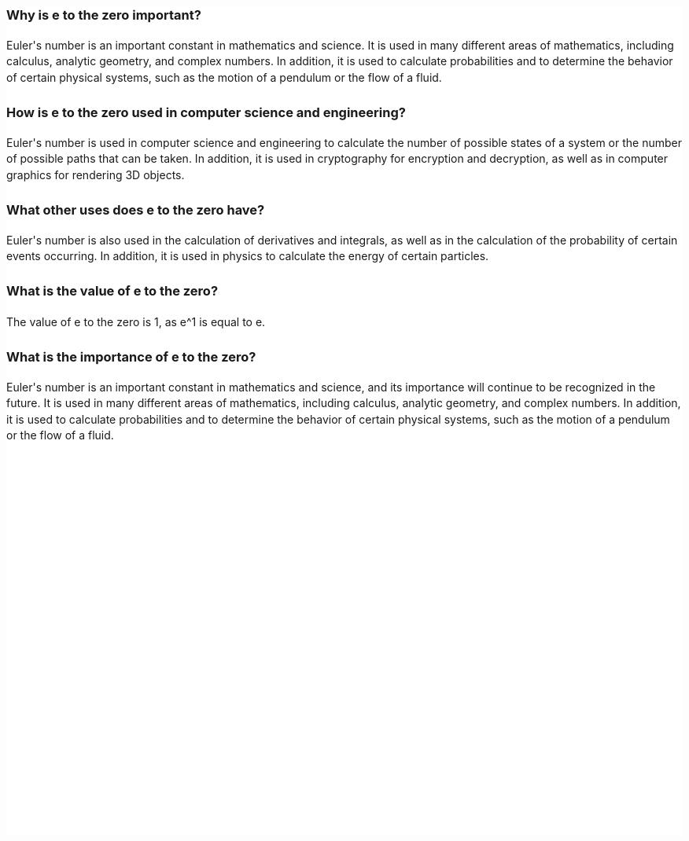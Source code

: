 <h3>Why is e to the zero important?</h3>

<p>Euler's number is an important constant in mathematics and science. It is used in many different areas of mathematics, including calculus, analytic geometry, and complex numbers. In addition, it is used to calculate probabilities and to determine the behavior of certain physical systems, such as the motion of a pendulum or the flow of a fluid.</p>

<h3>How is e to the zero used in computer science and engineering?</h3>

<p>Euler's number is used in computer science and engineering to calculate the number of possible states of a system or the number of possible paths that can be taken. In addition, it is used in cryptography for encryption and decryption, as well as in computer graphics for rendering 3D objects.</p>

<h3>What other uses does e to the zero have?</h3>

<p>Euler's number is also used in the calculation of derivatives and integrals, as well as in the calculation of the probability of certain events occurring. In addition, it is used in physics to calculate the energy of certain particles.</p>

<h3>What is the value of e to the zero?</h3>

<p>The value of e to the zero is 1, as e^1 is equal to e.</p>

<h3>What is the importance of e to the zero?</h3>

<p>Euler's number is an important constant in mathematics and science, and its importance will continue to be recognized in the future. It is used in many different areas of mathematics, including calculus, analytic geometry, and complex numbers. In addition, it is used to calculate probabilities and to determine the behavior of certain physical systems, such as the motion of a pendulum or the flow of a fluid.</p>

<div style="position: relative; padding-bottom: 56.25%; overflow: hidden"><iframe src="https://www.youtube.com/embed/bCen3QSCJN0" frameborder="0" allow="accelerometer; autoplay; clipboard-write; encrypted-media; gyroscope; picture-in-picture; web-share" allowfullscreen style="position: absolute; top: 0; left: 0; width: 100%; height: 100%;"></iframe>
</div>